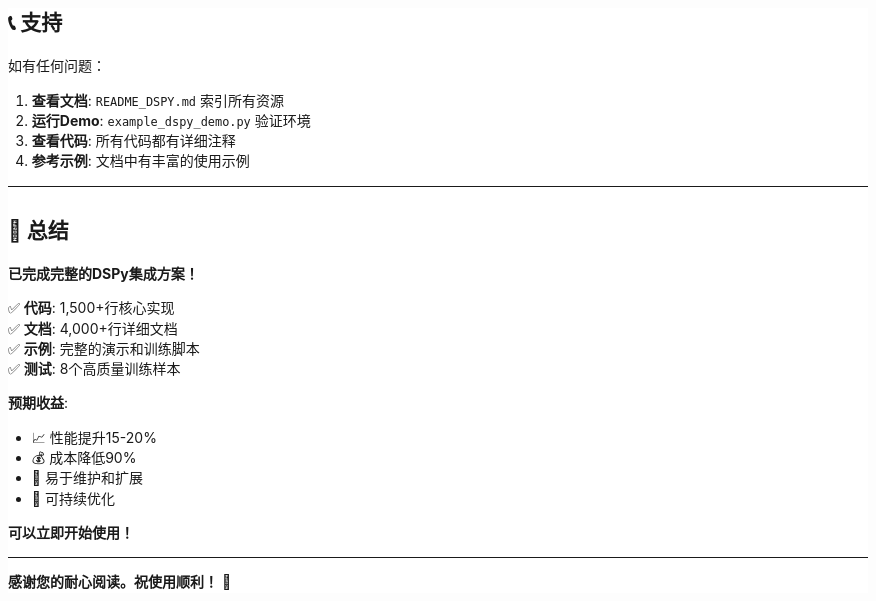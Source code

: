 
## 📞 支持

如有任何问题：

1. **查看文档**: `README_DSPY.md` 索引所有资源
2. **运行Demo**: `example_dspy_demo.py` 验证环境
3. **查看代码**: 所有代码都有详细注释
4. **参考示例**: 文档中有丰富的使用示例

---

## 🎉 总结

**已完成完整的DSPy集成方案！**

✅ **代码**: 1,500+行核心实现  
✅ **文档**: 4,000+行详细文档  
✅ **示例**: 完整的演示和训练脚本  
✅ **测试**: 8个高质量训练样本  

**预期收益**:
- 📈 性能提升15-20%
- 💰 成本降低90%
- 🔧 易于维护和扩展
- 🚀 可持续优化

**可以立即开始使用！**

---

**感谢您的耐心阅读。祝使用顺利！** 🚀
